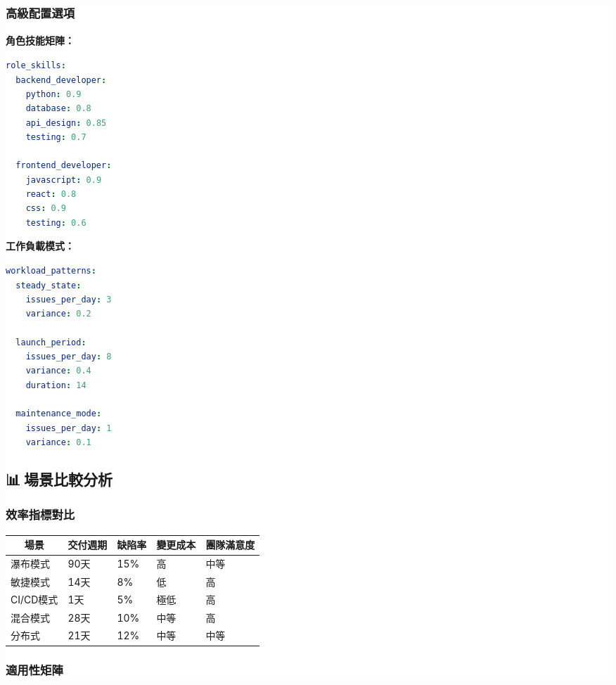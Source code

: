 ### 高級配置選項

**角色技能矩陣：**
```yaml
role_skills:
  backend_developer:
    python: 0.9
    database: 0.8
    api_design: 0.85
    testing: 0.7
    
  frontend_developer:
    javascript: 0.9
    react: 0.8
    css: 0.9
    testing: 0.6
```

**工作負載模式：**
```yaml
workload_patterns:
  steady_state:
    issues_per_day: 3
    variance: 0.2
    
  launch_period:
    issues_per_day: 8
    variance: 0.4
    duration: 14
    
  maintenance_mode:
    issues_per_day: 1
    variance: 0.1
```

## 📊 場景比較分析

### 效率指標對比

| 場景 | 交付週期 | 缺陷率 | 變更成本 | 團隊滿意度 |
|------|----------|--------|----------|------------|
| 瀑布模式 | 90天 | 15% | 高 | 中等 |
| 敏捷模式 | 14天 | 8% | 低 | 高 |
| CI/CD模式 | 1天 | 5% | 極低 | 高 |
| 混合模式 | 28天 | 10% | 中等 | 高 |
| 分布式 | 21天 | 12% | 中等 | 中等 |

### 適用性矩陣
